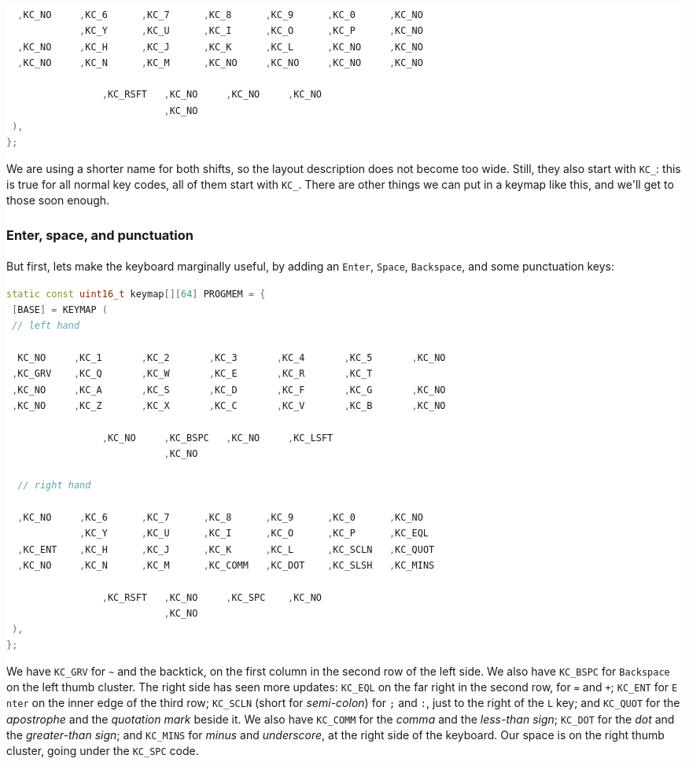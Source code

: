 ```c++
  ,KC_NO     ,KC_6      ,KC_7      ,KC_8      ,KC_9      ,KC_0      ,KC_NO
             ,KC_Y      ,KC_U      ,KC_I      ,KC_O      ,KC_P      ,KC_NO
  ,KC_NO     ,KC_H      ,KC_J      ,KC_K      ,KC_L      ,KC_NO     ,KC_NO
  ,KC_NO     ,KC_N      ,KC_M      ,KC_NO     ,KC_NO     ,KC_NO     ,KC_NO

                 ,KC_RSFT   ,KC_NO     ,KC_NO     ,KC_NO
                            ,KC_NO
 ),
};
```

We are using a shorter name for both shifts, so the layout description does not
become too wide. Still, they also start with `KC_`: this is true for all normal
key codes, all of them start with `KC_`. There are other things we can put in a
keymap like this, and we'll get to those soon enough.

### Enter, space, and punctuation

But first, lets make the keyboard marginally useful, by adding an `Enter`,
`Space`, `Backspace`, and some punctuation keys:

```c++
static const uint16_t keymap[][64] PROGMEM = {
 [BASE] = KEYMAP (
 // left hand

  KC_NO     ,KC_1       ,KC_2       ,KC_3       ,KC_4       ,KC_5       ,KC_NO
 ,KC_GRV    ,KC_Q       ,KC_W       ,KC_E       ,KC_R       ,KC_T 
 ,KC_NO     ,KC_A       ,KC_S       ,KC_D       ,KC_F       ,KC_G       ,KC_NO
 ,KC_NO     ,KC_Z       ,KC_X       ,KC_C       ,KC_V       ,KC_B       ,KC_NO

                 ,KC_NO     ,KC_BSPC   ,KC_NO     ,KC_LSFT
                            ,KC_NO

  // right hand

  ,KC_NO     ,KC_6      ,KC_7      ,KC_8      ,KC_9      ,KC_0      ,KC_NO
             ,KC_Y      ,KC_U      ,KC_I      ,KC_O      ,KC_P      ,KC_EQL
  ,KC_ENT    ,KC_H      ,KC_J      ,KC_K      ,KC_L      ,KC_SCLN   ,KC_QUOT
  ,KC_NO     ,KC_N      ,KC_M      ,KC_COMM   ,KC_DOT    ,KC_SLSH   ,KC_MINS

                 ,KC_RSFT   ,KC_NO     ,KC_SPC    ,KC_NO
                            ,KC_NO
 ),
};
```

We have `KC_GRV` for `~` and the backtick, on the first column in the second row
of the left side. We also have `KC_BSPC` for `Backspace` on the left thumb
cluster. The right side has seen more updates: `KC_EQL` on the far right in the
second row, for `=` and `+`; `KC_ENT` for `Enter` on the inner edge of the third
row; `KC_SCLN` (short for *semi-colon*) for `;` and `:`, just to the right of
the `L` key; and `KC_QUOT` for the *apostrophe* and the *quotation mark* beside
it. We also have `KC_COMM` for the *comma* and the *less-than sign*; `KC_DOT`
for the *dot* and the *greater-than sign*; and `KC_MINS` for *minus* and
*underscore*, at the right side of the keyboard. Our space is on the right thumb
cluster, going under the `KC_SPC` code.


[arduino:ide]: https://www.arduino.cc/en/Main/Software
 [src:keycodes.h]: https://github.com/algernon/Akela/blob/master/lib/Akela/src/Akela/KeyCodes.h